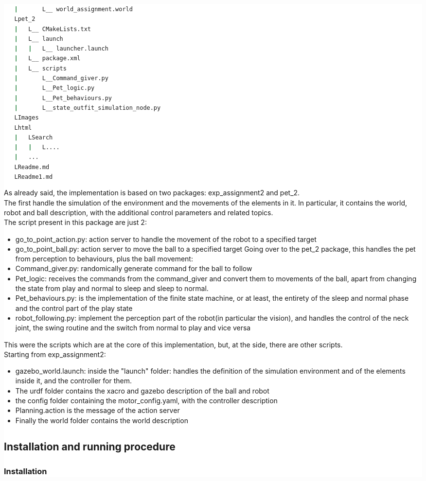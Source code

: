 ```sh
   |       L__ world_assignment.world
   Lpet_2
   |   L__ CMakeLists.txt
   |   L__ launch
   |   |   L__ launcher.launch
   |   L__ package.xml
   |   L__ scripts
   |       L__Command_giver.py
   |       L__Pet_logic.py
   |       L__Pet_behaviours.py
   |       L__state_outfit_simulation_node.py
   LImages
   Lhtml
   |   LSearch
   |   |   L....
   |   ...
   LReadme.md
   LReadme1.md
```


As already said, the implementation is based on two packages: exp_assignment2 and pet_2.  
The first handle the simulation of the environment and the movements of the elements in it. In particular, it contains the world, robot and ball description, with the additional control parameters and related topics.  
The script present in this package are just 2:  
* go_to_point_action.py: action server to handle the movement of the robot to a specified target
* go_to_point_ball.py: action server to move the ball to a specified target
Going over to the pet_2 package, this handles the pet from perception to behaviours, plus the ball movement:  
* Command_giver.py: randomically generate command for the ball to follow
* Pet_logic: receives the commands from the command_giver and convert them to movements of the ball, apart from changing the state from play and normal to sleep and sleep to normal.
* Pet_behaviours.py: is the implementation of the finite state machine, or at least, the entirety of the sleep and normal phase and the control part of the play state
* robot_following.py: implement the perception part of the robot(in particular the vision), and handles the control of the neck joint, the swing routine and the switch from normal to play and vice versa

This were the scripts which are at the core of this implementation, but, at the side, there are other scripts.  
Starting from exp_assignment2:
* gazebo_world.launch: inside the "launch" folder: handles the definition of the simulation environment and of the elements inside it, and the controller for them.
* The urdf folder contains the xacro and gazebo description of the ball and robot
* the config folder containing the motor_config.yaml, with the controller description
* Planning.action is the message of the action server
* Finally the world folder contains the world description  

## Installation and running procedure

### Installation
